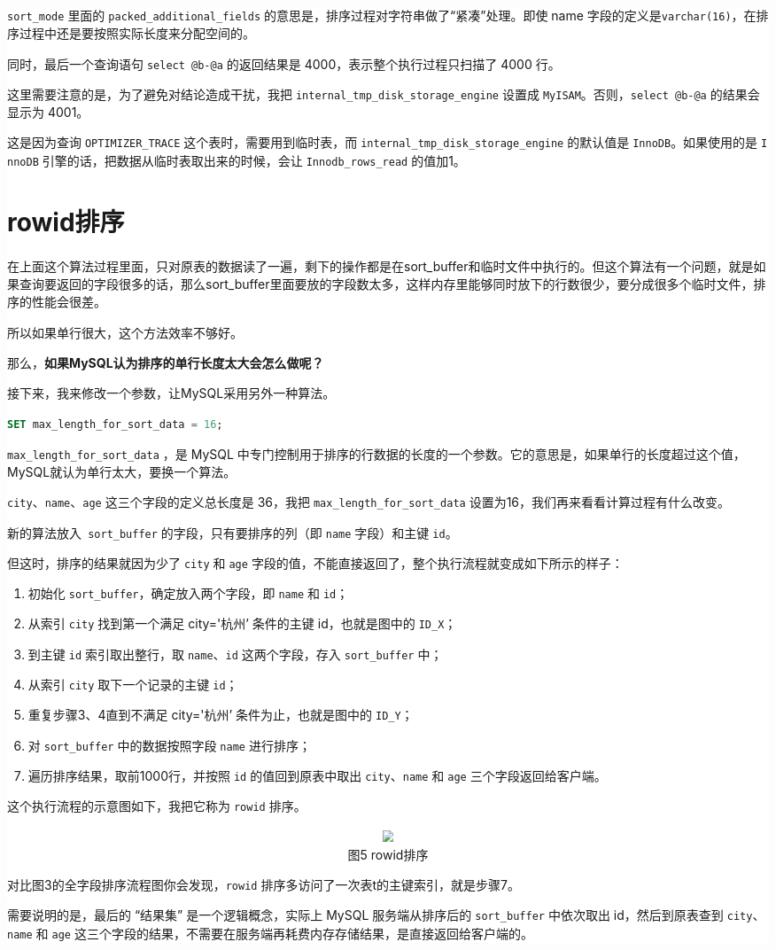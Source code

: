 `sort_mode` 里面的 `packed_additional_fields` 的意思是，排序过程对字符串做了“紧凑”处理。即使 name 字段的定义是`varchar(16)`，在排序过程中还是要按照实际长度来分配空间的。

同时，最后一个查询语句 `select @b-@a` 的返回结果是 4000，表示整个执行过程只扫描了 4000 行。

这里需要注意的是，为了避免对结论造成干扰，我把 `internal_tmp_disk_storage_engine` 设置成 `MyISAM`。否则，`select @b-@a` 的结果会显示为 4001。

这是因为查询 `OPTIMIZER_TRACE` 这个表时，需要用到临时表，而 `internal_tmp_disk_storage_engine` 的默认值是 `InnoDB`。如果使用的是 `InnoDB` 引擎的话，把数据从临时表取出来的时候，会让 `Innodb_rows_read` 的值加1。

# rowid排序

在上面这个算法过程里面，只对原表的数据读了一遍，剩下的操作都是在sort\_buffer和临时文件中执行的。但这个算法有一个问题，就是如果查询要返回的字段很多的话，那么sort\_buffer里面要放的字段数太多，这样内存里能够同时放下的行数很少，要分成很多个临时文件，排序的性能会很差。

所以如果单行很大，这个方法效率不够好。

那么，**如果MySQL认为排序的单行长度太大会怎么做呢？**

接下来，我来修改一个参数，让MySQL采用另外一种算法。

```sql
SET max_length_for_sort_data = 16;
```

`max_length_for_sort_data` ，是 MySQL 中专门控制用于排序的行数据的长度的一个参数。它的意思是，如果单行的长度超过这个值，MySQL就认为单行太大，要换一个算法。

`city`、`name`、`age` 这三个字段的定义总长度是 36，我把 `max_length_for_sort_data` 设置为16，我们再来看看计算过程有什么改变。

新的算法放入` sort_buffer` 的字段，只有要排序的列（即 `name` 字段）和主键 `id`。

但这时，排序的结果就因为少了 `city` 和 `age` 字段的值，不能直接返回了，整个执行流程就变成如下所示的样子：

1. 初始化 `sort_buffer`，确定放入两个字段，即 `name` 和 `id`；

2. 从索引 `city` 找到第一个满足 city='杭州’ 条件的主键 id，也就是图中的 `ID_X`；

3. 到主键 `id` 索引取出整行，取 `name`、`id` 这两个字段，存入 `sort_buffer` 中；

4. 从索引 `city` 取下一个记录的主键 `id`；

5. 重复步骤3、4直到不满足 city='杭州’ 条件为止，也就是图中的 `ID_Y`；

6. 对 `sort_buffer` 中的数据按照字段 `name` 进行排序；

7. 遍历排序结果，取前1000行，并按照 `id` 的值回到原表中取出 `city`、`name` 和 `age` 三个字段返回给客户端。




这个执行流程的示意图如下，我把它称为 `rowid` 排序。

<center><img src="https://ning-wang.oss-cn-beijing.aliyuncs.com/blog-imags/dc92b67721171206a302eb679c83e86d.jpg" style="zoom:80%;" /></center>

<center><span class="reference">图5 rowid排序</span></center>

对比图3的全字段排序流程图你会发现，`rowid` 排序多访问了一次表t的主键索引，就是步骤7。

需要说明的是，最后的 “结果集” 是一个逻辑概念，实际上 MySQL 服务端从排序后的 `sort_buffer` 中依次取出 id，然后到原表查到 `city`、`name` 和 `age` 这三个字段的结果，不需要在服务端再耗费内存存储结果，是直接返回给客户端的。
